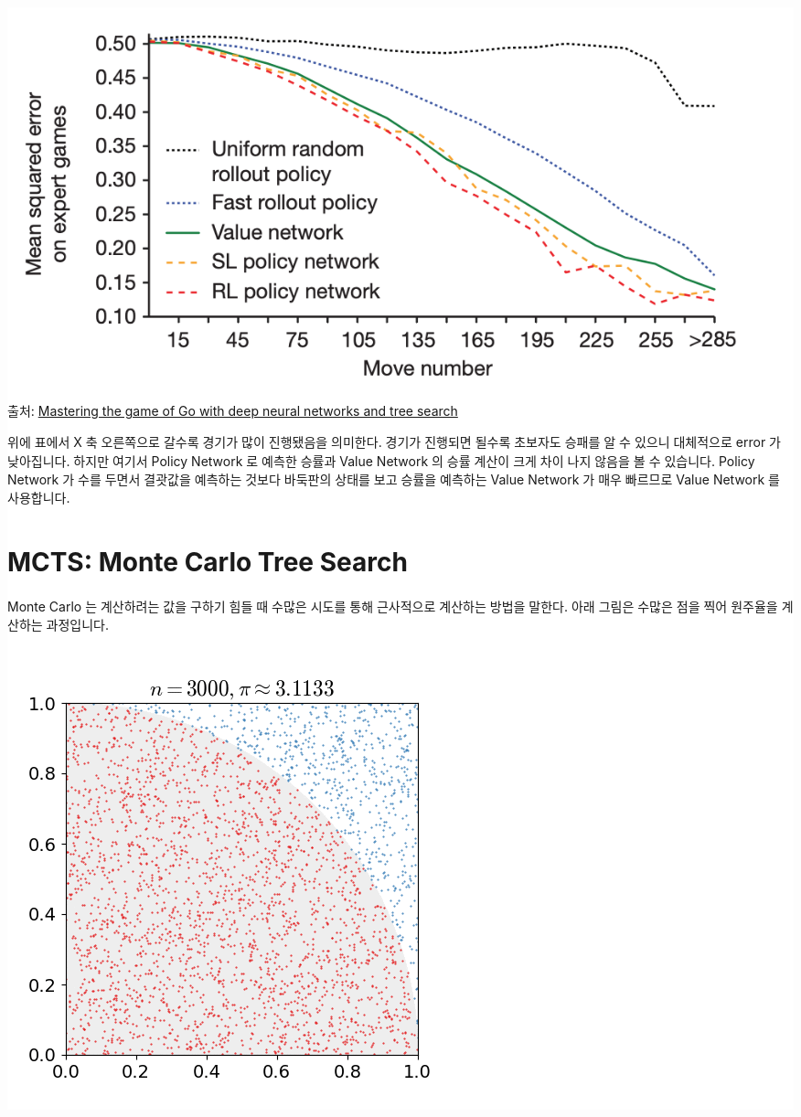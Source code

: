 ![Value Network 성능 비교](./value-network-mse-compare.png)

출처: [Mastering the game of Go with deep neural networks and tree search](https://www.nature.com/articles/nature16961)

위에 표에서 X 축 오른쪽으로 갈수록 경기가 많이 진행됐음을 의미한다. 경기가 진행되면 될수록 초보자도 승패를 알 수 있으니 대체적으로 error 가 낮아집니다.
하지만 여기서 Policy Network 로 예측한 승률과 Value Network 의 승률 계산이 크게 차이 나지 않음을 볼 수 있습니다.
Policy Network 가 수를 두면서 결괏값을 예측하는 것보다 바둑판의 상태를 보고 승률을 예측하는 Value Network 가 매우 빠르므로 Value Network 를 사용합니다.

# MCTS: Monte Carlo Tree Search

Monte Carlo 는 계산하려는 값을 구하기 힘들 때 수많은 시도를 통해 근사적으로 계산하는 방법을 말한다.
아래 그림은 수많은 점을 찍어 원주율을 계산하는 과정입니다.

![Monte Carlo Example](./Pi_30K.gif)

